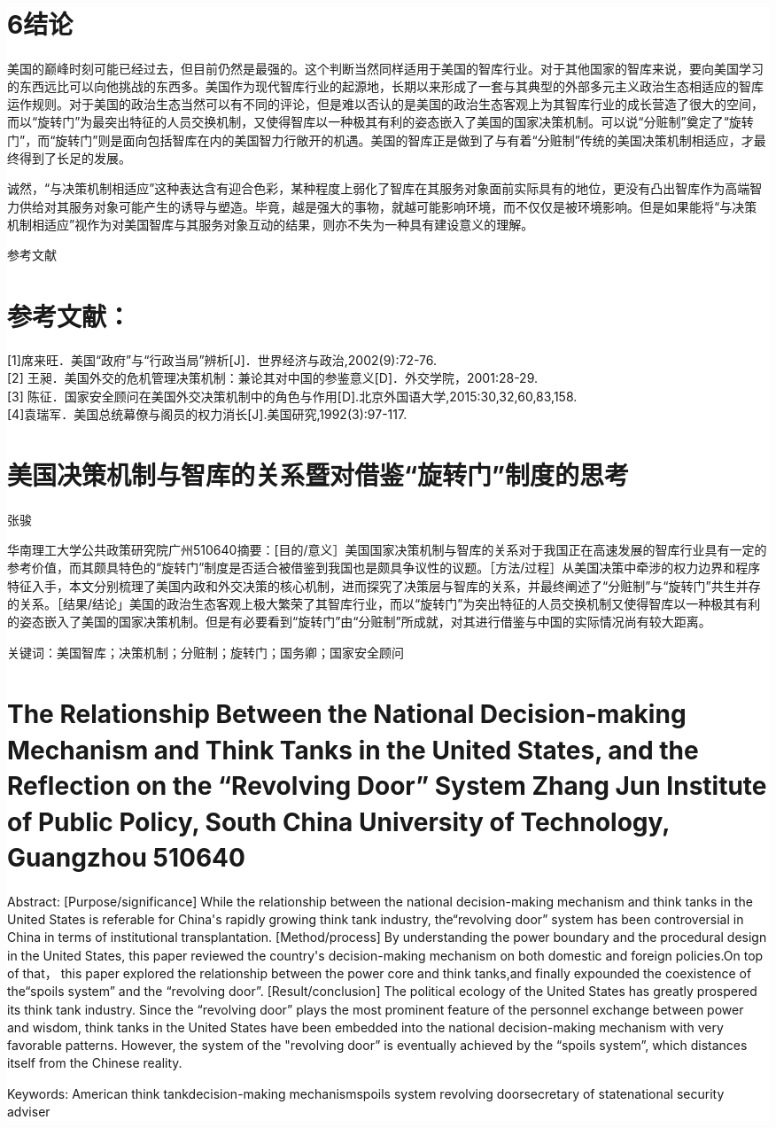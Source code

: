 # 6结论

美国的巅峰时刻可能已经过去，但目前仍然是最强的。这个判断当然同样适用于美国的智库行业。对于其他国家的智库来说，要向美国学习的东西远比可以向他挑战的东西多。美国作为现代智库行业的起源地，长期以来形成了一套与其典型的外部多元主义政治生态相适应的智库运作规则。对于美国的政治生态当然可以有不同的评论，但是难以否认的是美国的政治生态客观上为其智库行业的成长营造了很大的空间，而以“旋转门”为最突出特征的人员交换机制，又使得智库以一种极其有利的姿态嵌入了美国的国家决策机制。可以说“分赃制”奠定了“旋转门”，而“旋转门”则是面向包括智库在内的美国智力行敞开的机遇。美国的智库正是做到了与有着“分赃制”传统的美国决策机制相适应，才最终得到了长足的发展。

诚然，“与决策机制相适应”这种表达含有迎合色彩，某种程度上弱化了智库在其服务对象面前实际具有的地位，更没有凸出智库作为高端智力供给对其服务对象可能产生的诱导与塑造。毕竟，越是强大的事物，就越可能影响环境，而不仅仅是被环境影响。但是如果能将“与决策机制相适应”视作为对美国智库与其服务对象互动的结果，则亦不失为一种具有建设意义的理解。

参考文献

# 参考文献：

[1]席来旺．美国“政府”与“行政当局”辨析[J]．世界经济与政治,2002(9):72-76.  
[2] 王昶．美国外交的危机管理决策机制：兼论其对中国的参鉴意义[D]．外交学院，2001:28-29.  
[3] 陈征．国家安全顾问在美国外交决策机制中的角色与作用[D].北京外国语大学,2015:30,32,60,83,158.  
[4]袁瑞军．美国总统幕僚与阁员的权力消长[J].美国研究,1992(3):97-117.

# 美国决策机制与智库的关系暨对借鉴“旋转门”制度的思考

张骏

华南理工大学公共政策研究院广州510640摘要：[目的/意义］美国国家决策机制与智库的关系对于我国正在高速发展的智库行业具有一定的参考价值，而其颇具特色的“旋转门”制度是否适合被借鉴到我国也是颇具争议性的议题。［方法/过程］从美国决策中牵涉的权力边界和程序特征入手，本文分别梳理了美国内政和外交决策的核心机制，进而探究了决策层与智库的关系，并最终阐述了“分赃制”与“旋转门”共生并存的关系。［结果/结论」美国的政治生态客观上极大繁荣了其智库行业，而以“旋转门”为突出特征的人员交换机制又使得智库以一种极其有利的姿态嵌入了美国的国家决策机制。但是有必要看到“旋转门”由“分赃制”所成就，对其进行借鉴与中国的实际情况尚有较大距离。

关键词：美国智库；决策机制；分赃制；旋转门；国务卿；国家安全顾问

# The Relationship Between the National Decision-making Mechanism and Think Tanks in the United States, and the Reflection on the “Revolving Door” System Zhang Jun Institute of Public Policy, South China University of Technology, Guangzhou 510640

Abstract: [Purpose/significance] While the relationship between the national decision-making mechanism and think tanks in the United States is referable for China's rapidly growing think tank industry, the“revolving door” system has been controversial in China in terms of institutional transplantation. [Method/process] By understanding the power boundary and the procedural design in the United States, this paper reviewed the country's decision-making mechanism on both domestic and foreign policies.On top of that， this paper explored the relationship between the power core and think tanks,and finally expounded the coexistence of the“spoils system” and the “revolving door”. [Result/conclusion] The political ecology of the United States has greatly prospered its think tank industry. Since the “revolving door” plays the most prominent feature of the personnel exchange between power and wisdom, think tanks in the United States have been embedded into the national decision-making mechanism with very favorable patterns. However, the system of the "revolving door” is eventually achieved by the “spoils system”, which distances itself from the Chinese reality.

Keywords: American think tankdecision-making mechanismspoils system revolving doorsecretary of statenational security adviser